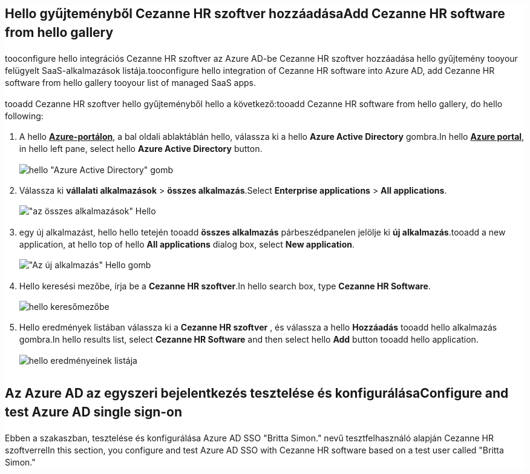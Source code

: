 ## <a name="add-cezanne-hr-software-from-hello-gallery"></a><span data-ttu-id="19ec3-124">Hello gyűjteményből Cezanne HR szoftver hozzáadása</span><span class="sxs-lookup"><span data-stu-id="19ec3-124">Add Cezanne HR software from hello gallery</span></span>
<span data-ttu-id="19ec3-125">tooconfigure hello integrációs Cezanne HR szoftver az Azure AD-be Cezanne HR szoftver hozzáadása hello gyűjtemény tooyour felügyelt SaaS-alkalmazások listája.</span><span class="sxs-lookup"><span data-stu-id="19ec3-125">tooconfigure hello integration of Cezanne HR software into Azure AD, add Cezanne HR software from hello gallery tooyour list of managed SaaS apps.</span></span>

<span data-ttu-id="19ec3-126">tooadd Cezanne HR szoftver hello gyűjteményből hello a következő:</span><span class="sxs-lookup"><span data-stu-id="19ec3-126">tooadd Cezanne HR software from hello gallery, do hello following:</span></span>

1. <span data-ttu-id="19ec3-127">A hello  **[Azure-portálon](https://portal.azure.com)**, a bal oldali ablaktáblán hello, válassza ki a hello **Azure Active Directory** gombra.</span><span class="sxs-lookup"><span data-stu-id="19ec3-127">In hello **[Azure portal](https://portal.azure.com)**, in hello left pane, select hello **Azure Active Directory** button.</span></span> 

    ![hello "Azure Active Directory" gomb][1]

2. <span data-ttu-id="19ec3-129">Válassza ki **vállalati alkalmazások** > **összes alkalmazás**.</span><span class="sxs-lookup"><span data-stu-id="19ec3-129">Select **Enterprise applications** > **All applications**.</span></span>

    !["az összes alkalmazások" Hello][2]
    
3. <span data-ttu-id="19ec3-131">egy új alkalmazást, hello hello tetején tooadd **összes alkalmazás** párbeszédpanelen jelölje ki **új alkalmazás**.</span><span class="sxs-lookup"><span data-stu-id="19ec3-131">tooadd a new application, at hello top of hello **All applications** dialog box, select **New application**.</span></span>

    !["Az új alkalmazás" Hello gomb][3]

4. <span data-ttu-id="19ec3-133">Hello keresési mezőbe, írja be a **Cezanne HR szoftver**.</span><span class="sxs-lookup"><span data-stu-id="19ec3-133">In hello search box, type **Cezanne HR Software**.</span></span>

    ![hello keresőmezőbe](./media/active-directory-saas-cezannehrsoftware-tutorial/tutorial_cezannehrsoftware_search.png)

5. <span data-ttu-id="19ec3-135">Hello eredmények listában válassza ki a **Cezanne HR szoftver** , és válassza a hello **Hozzáadás** tooadd hello alkalmazás gombra.</span><span class="sxs-lookup"><span data-stu-id="19ec3-135">In hello results list, select **Cezanne HR Software** and then select hello **Add** button tooadd hello application.</span></span>

    ![hello eredményeinek listája](./media/active-directory-saas-cezannehrsoftware-tutorial/tutorial_cezannehrsoftware_addfromgallery.png)

## <a name="configure-and-test-azure-ad-single-sign-on"></a><span data-ttu-id="19ec3-137">Az Azure AD az egyszeri bejelentkezés tesztelése és konfigurálása</span><span class="sxs-lookup"><span data-stu-id="19ec3-137">Configure and test Azure AD single sign-on</span></span>
<span data-ttu-id="19ec3-138">Ebben a szakaszban, tesztelése és konfigurálása Azure AD SSO "Britta Simon." nevű tesztfelhasználó alapján Cezanne HR szoftverrel</span><span class="sxs-lookup"><span data-stu-id="19ec3-138">In this section, you configure and test Azure AD SSO with Cezanne HR software based on a test user called "Britta Simon."</span></span>


[1]: ./media/active-directory-saas-cezannehrsoftware-tutorial/tutorial_general_01.png
[2]: ./media/active-directory-saas-cezannehrsoftware-tutorial/tutorial_general_02.png
[3]: ./media/active-directory-saas-cezannehrsoftware-tutorial/tutorial_general_03.png
[4]: ./media/active-directory-saas-cezannehrsoftware-tutorial/tutorial_general_04.png
[100]: ./media/active-directory-saas-cezannehrsoftware-tutorial/tutorial_general_100.png
[200]: ./media/active-directory-saas-cezannehrsoftware-tutorial/tutorial_general_200.png
[201]: ./media/active-directory-saas-cezannehrsoftware-tutorial/tutorial_general_201.png
[202]: ./media/active-directory-saas-cezannehrsoftware-tutorial/tutorial_general_202.png
[203]: ./media/active-directory-saas-cezannehrsoftware-tutorial/tutorial_general_203.png